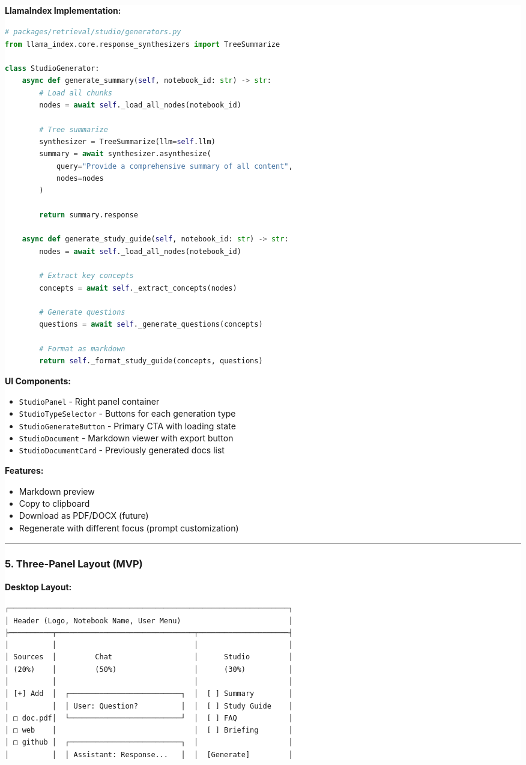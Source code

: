 **LlamaIndex Implementation:**

```python
# packages/retrieval/studio/generators.py
from llama_index.core.response_synthesizers import TreeSummarize

class StudioGenerator:
    async def generate_summary(self, notebook_id: str) -> str:
        # Load all chunks
        nodes = await self._load_all_nodes(notebook_id)

        # Tree summarize
        synthesizer = TreeSummarize(llm=self.llm)
        summary = await synthesizer.asynthesize(
            query="Provide a comprehensive summary of all content",
            nodes=nodes
        )

        return summary.response

    async def generate_study_guide(self, notebook_id: str) -> str:
        nodes = await self._load_all_nodes(notebook_id)

        # Extract key concepts
        concepts = await self._extract_concepts(nodes)

        # Generate questions
        questions = await self._generate_questions(concepts)

        # Format as markdown
        return self._format_study_guide(concepts, questions)
```

**UI Components:**
- `StudioPanel` - Right panel container
- `StudioTypeSelector` - Buttons for each generation type
- `StudioGenerateButton` - Primary CTA with loading state
- `StudioDocument` - Markdown viewer with export button
- `StudioDocumentCard` - Previously generated docs list

**Features:**
- Markdown preview
- Copy to clipboard
- Download as PDF/DOCX (future)
- Regenerate with different focus (prompt customization)

---

### 5. Three-Panel Layout (MVP)

**Desktop Layout:**

```text
┌─────────────────────────────────────────────────────────────────┐
│ Header (Logo, Notebook Name, User Menu)                         │
├──────────┬────────────────────────────────┬─────────────────────┤
│          │                                │                     │
│ Sources  │         Chat                   │      Studio         │
│ (20%)    │         (50%)                  │      (30%)          │
│          │                                │                     │
│ [+] Add  │  ┌──────────────────────────┐  │  [ ] Summary        │
│          │  │ User: Question?          │  │  [ ] Study Guide    │
│ □ doc.pdf│  └──────────────────────────┘  │  [ ] FAQ            │
│ □ web    │                                │  [ ] Briefing       │
│ □ github │  ┌──────────────────────────┐  │                     │
│          │  │ Assistant: Response...   │  │  [Generate]         │
```
